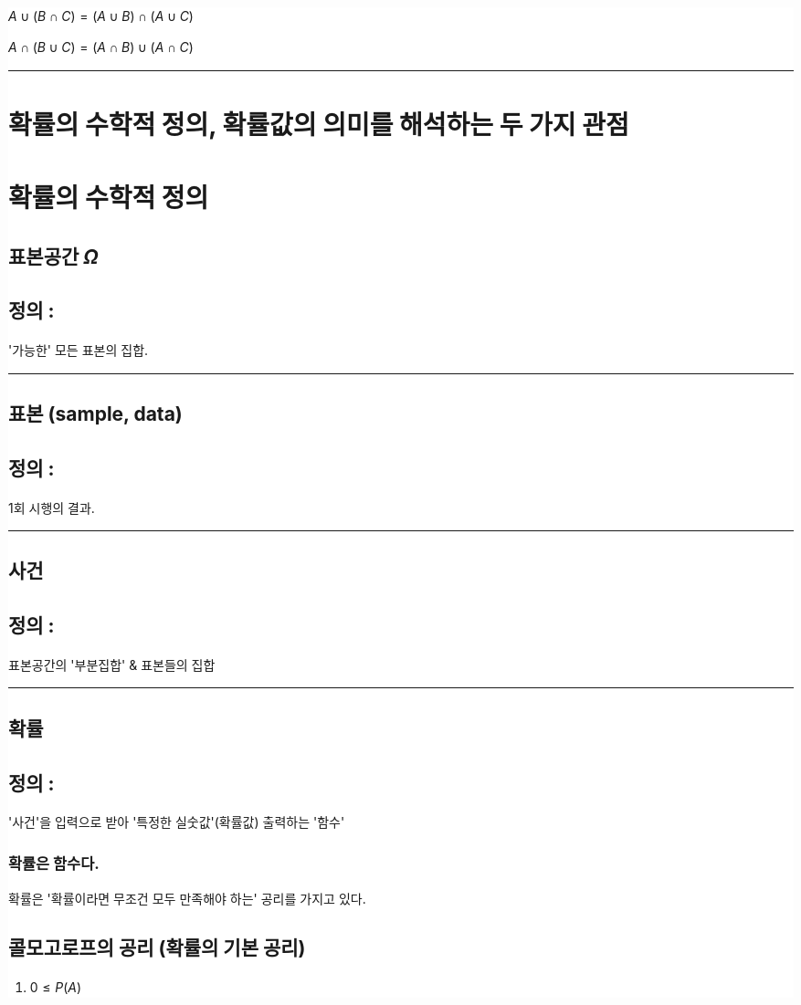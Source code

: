 $A\cup{(B\cap{C})} = (A\cup{B})\cap{(A\cup{C})}$

$A\cap{(B\cup{C})} = (A\cap{B})\cup{(A\cap{C})}$

---

# 확률의 수학적 정의, 확률값의 의미를 해석하는 두 가지 관점

# 확률의 수학적 정의 

## 표본공간 $\Omega$ 

## 정의 : 

'가능한' 모든 표본의 집합. 

---

## 표본 (sample, data)

## 정의 : 

1회 시행의 결과. 

---

## 사건 

## 정의 : 

표본공간의 '부분집합' & 표본들의 집합

---

## 확률

## 정의 : 

'사건'을 입력으로 받아 '특정한 실숫값'(확률값) 출력하는 '함수'

### 확률은 함수다.

확률은 '확률이라면 무조건 모두 만족해야 하는' 공리를 가지고 있다. 

## 콜모고로프의 공리 (확률의 기본 공리)

1. $0 \le P(A)$

